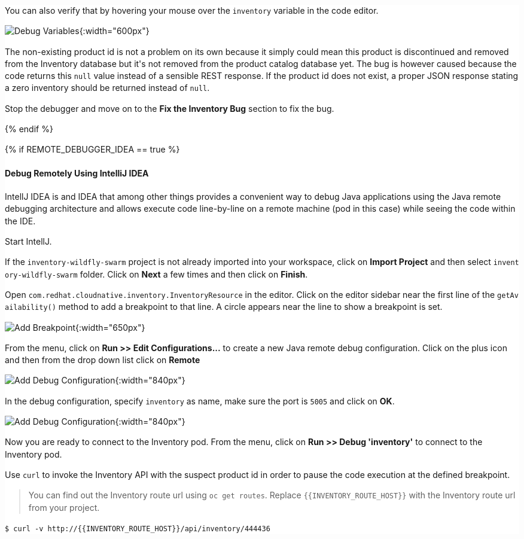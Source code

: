 You can also verify that by hovering your mouse over the `inventory` variable in the code 
editor.

![Debug Variables](/api/workshops/roadshow/content/assets/images/debug-jbds-debug-hover.png){:width="600px"}

The non-existing product id is not a problem on its own because it simply could mean 
this product is discontinued and removed from the Inventory database but it's not 
removed from the product catalog database yet. The bug is however caused because 
the code returns this `null` value instead of a sensible REST response. If the product 
id does not exist, a proper JSON response stating a zero inventory should be 
returned instead of `null`.

Stop the debugger and move on to the **Fix the Inventory Bug** section to fix the bug.

{% endif %}

{% if REMOTE_DEBUGGER_IDEA == true %}

#### Debug Remotely Using IntelliJ IDEA

IntellJ IDEA is and IDEA that among other things provides a convenient way 
to debug Java applications using the Java remote debugging architecture and allows 
execute code line-by-line on a remote machine (pod in this case) while seeing 
the code within the IDE.

Start IntellJ. 

If the `inventory-wildfly-swarm` project is not already imported into your 
workspace, click on **Import Project** and then select `inventory-wildfly-swarm` 
folder. Click on **Next** a few times and then click on **Finish**.

Open `com.redhat.cloudnative.inventory.InventoryResource` in the editor. Click on the editor 
sidebar near the first line of the `getAvailability()` method to add a breakpoint to that line. 
A circle appears near the line to show a breakpoint is set.

![Add Breakpoint](/api/workshops/roadshow/content/assets/images/debug-idea-add-breakpoint.png){:width="650px"}

From the menu, click on **Run >> Edit Configurations...** to create a new Java remote debug 
configuration. Click on the plus icon and then from the drop down list click on **Remote**

![Add Debug Configuration](/api/workshops/roadshow/content/assets/images/debug-idea-edit-config.png){:width="840px"}

In the debug configuration, specify `inventory` as name, make sure the port is `5005` and click 
on **OK**.

![Add Debug Configuration](/api/workshops/roadshow/content/assets/images/debug-idea-debug-config.png){:width="840px"}

Now you are ready to connect to the Inventory pod. From the menu, click on 
**Run >> Debug 'inventory'** to connect to the Inventory pod.

Use `curl` to invoke the Inventory API with the suspect product id in order to pause the 
code execution at the defined breakpoint.

> You can find out the Inventory route url using `oc get routes`. Replace 
> `{{INVENTORY_ROUTE_HOST}}` with the Inventory route url from your project.

~~~
$ curl -v http://{{INVENTORY_ROUTE_HOST}}/api/inventory/444436
~~~
